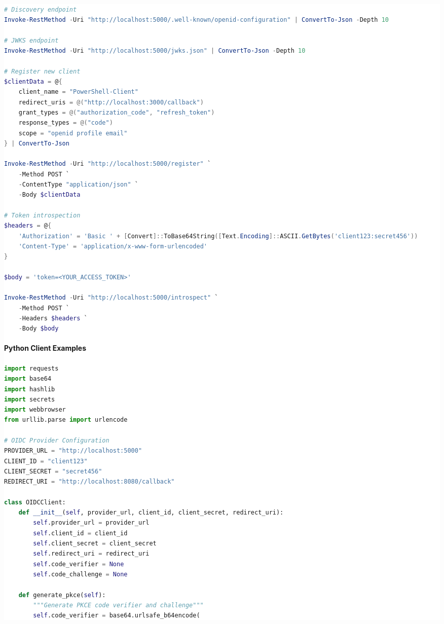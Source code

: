 ```powershell
# Discovery endpoint
Invoke-RestMethod -Uri "http://localhost:5000/.well-known/openid-configuration" | ConvertTo-Json -Depth 10

# JWKS endpoint
Invoke-RestMethod -Uri "http://localhost:5000/jwks.json" | ConvertTo-Json -Depth 10

# Register new client
$clientData = @{
    client_name = "PowerShell-Client"
    redirect_uris = @("http://localhost:3000/callback")
    grant_types = @("authorization_code", "refresh_token")
    response_types = @("code")
    scope = "openid profile email"
} | ConvertTo-Json

Invoke-RestMethod -Uri "http://localhost:5000/register" `
    -Method POST `
    -ContentType "application/json" `
    -Body $clientData

# Token introspection
$headers = @{
    'Authorization' = 'Basic ' + [Convert]::ToBase64String([Text.Encoding]::ASCII.GetBytes('client123:secret456'))
    'Content-Type' = 'application/x-www-form-urlencoded'
}

$body = 'token=<YOUR_ACCESS_TOKEN>'

Invoke-RestMethod -Uri "http://localhost:5000/introspect" `
    -Method POST `
    -Headers $headers `
    -Body $body
```

#### Python Client Examples

```python
import requests
import base64
import hashlib
import secrets
import webbrowser
from urllib.parse import urlencode

# OIDC Provider Configuration
PROVIDER_URL = "http://localhost:5000"
CLIENT_ID = "client123"
CLIENT_SECRET = "secret456"
REDIRECT_URI = "http://localhost:8080/callback"

class OIDCClient:
    def __init__(self, provider_url, client_id, client_secret, redirect_uri):
        self.provider_url = provider_url
        self.client_id = client_id
        self.client_secret = client_secret
        self.redirect_uri = redirect_uri
        self.code_verifier = None
        self.code_challenge = None
    
    def generate_pkce(self):
        """Generate PKCE code verifier and challenge"""
        self.code_verifier = base64.urlsafe_b64encode(
```